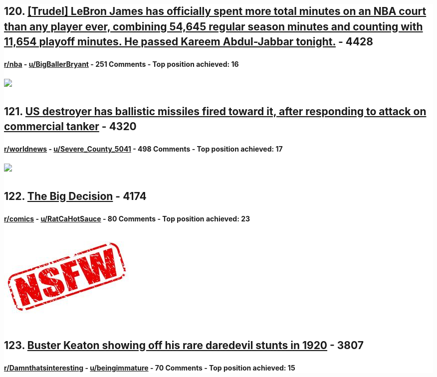 ## 120. [[Trudel] LeBron James has officially spent more total minutes on an NBA court than any player ever, combining 54,645 regular season minutes and counting with 11,654 playoff minutes. He passed Kareem Abdul-Jabbar tonight.](http://reddit.com/r/nba/comments/185iytm/trudel_lebron_james_has_officially_spent_more/) - 4428
#### [r/nba](http://reddit.com/r/nba) - [u/BigBallerBryant](http://reddit.com/u/BigBallerBryant) - 251 Comments - Top position achieved: 16

<a href="https://x.com/lakersreporter/status/1729299591038705959?s=46"><img src="https://b.thumbs.redditmedia.com/QWhV3AOKzhgsCDEfZZUb2SiJku9gtgYTgBVdfeBtwXY.jpg"></img></a>

## 121. [US destroyer has ballistic missiles fired toward it, after responding to attack on commercial tanker](http://reddit.com/r/worldnews/comments/184yxo0/us_destroyer_has_ballistic_missiles_fired_toward/) - 4320
#### [r/worldnews](http://reddit.com/r/worldnews) - [u/Severe_County_5041](http://reddit.com/u/Severe_County_5041) - 498 Comments - Top position achieved: 17

<a href="https://edition.cnn.com/2023/11/27/politics/us-destroyer-missiles-distress-call-tanker-intl-hnk/index.html?Date=20231127&amp;Profile=CNN&amp;utm_content=1701076008&amp;utm_medium=social&amp;utm_source=twitter"><img src="https://a.thumbs.redditmedia.com/3xsnOns9IAf7ukmP0pssOqgY6_dv957B1RnTgObvnD4.jpg"></img></a>

## 122. [The Big Decision](http://reddit.com/r/comics/comments/184ulux/the_big_decision/) - 4174
#### [r/comics](http://reddit.com/r/comics) - [u/RatCaHotSauce](http://reddit.com/u/RatCaHotSauce) - 80 Comments - Top position achieved: 23

<a href="https://www.reddit.com/gallery/184ulux"><img src="https://github.com/mgerb/top-of-reddit/raw/master/nsfw.jpg"></img></a>

## 123. [Buster Keaton showing off his rare daredevil stunts in 1920](http://reddit.com/r/Damnthatsinteresting/comments/1854s3d/buster_keaton_showing_off_his_rare_daredevil/) - 3807
#### [r/Damnthatsinteresting](http://reddit.com/r/Damnthatsinteresting) - [u/beingimmature](http://reddit.com/u/beingimmature) - 70 Comments - Top position achieved: 15
